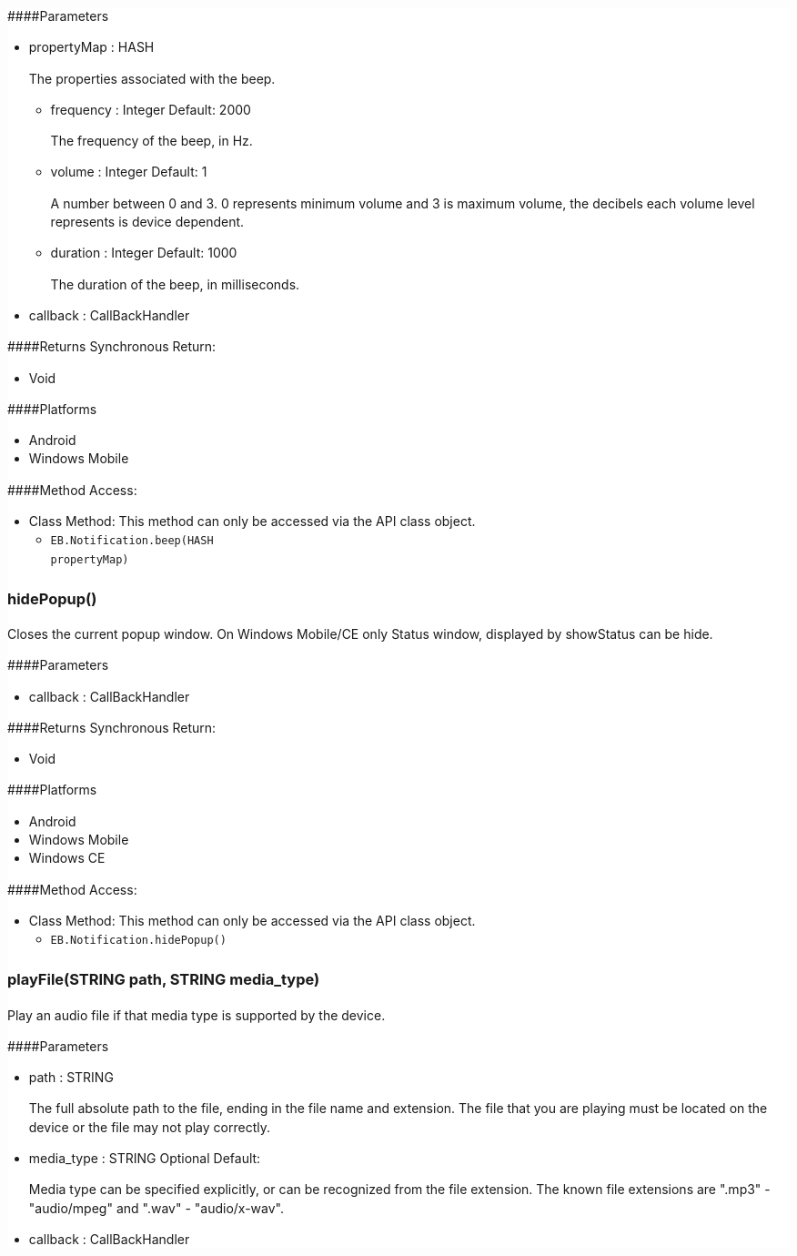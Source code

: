 ####Parameters
<ul><li>propertyMap : <span class='text-info'>HASH</span><p>The properties associated with the beep. </p></li><ul><li>frequency : <span class='text-info'>Integer</span><span class='label '> Default: 2000</span><p>The frequency of the beep, in Hz. </p></li><li>volume : <span class='text-info'>Integer</span><span class='label '> Default: 1</span><p>A number between 0 and 3. 0 represents minimum volume and 3 is maximum volume, the decibels each volume level represents is device dependent. </p></li><li>duration : <span class='text-info'>Integer</span><span class='label '> Default: 1000</span><p>The duration of the beep, in milliseconds. </p></li></ul><li>callback : <span class='text-info'>CallBackHandler</span></li></ul>

####Returns
Synchronous Return:

* Void

####Platforms

* Android
* Windows Mobile

####Method Access:

* Class Method: This method can only be accessed via the API class object. 
	* <code>EB.Notification.beep(<span class="text-info">HASH</span> propertyMap)</code> 


### hidePopup()
Closes the current popup window. On Windows Mobile/CE only Status window, displayed by showStatus can be hide.

####Parameters
<ul><li>callback : <span class='text-info'>CallBackHandler</span></li></ul>

####Returns
Synchronous Return:

* Void

####Platforms

* Android
* Windows Mobile
* Windows CE

####Method Access:

* Class Method: This method can only be accessed via the API class object. 
	* <code>EB.Notification.hidePopup()</code> 


### playFile(<span class="text-info">STRING</span> path, <span class="text-info">STRING</span> media_type)
Play an audio file if that media type is supported by the device.

####Parameters
<ul><li>path : <span class='text-info'>STRING</span><p>The full absolute path to the file, ending in the file name and extension. The file that you are playing must be located on the device or the file may not play correctly. </p></li><li>media_type : <span class='text-info'>STRING</span> <span class='label label-info'>Optional</span><span class='label '> Default: </span><p>Media type can be specified explicitly, or can be recognized from the file extension. The known file extensions are ".mp3" - "audio/mpeg" and ".wav" - "audio/x-wav". </p></li><li>callback : <span class='text-info'>CallBackHandler</span></li></ul>
